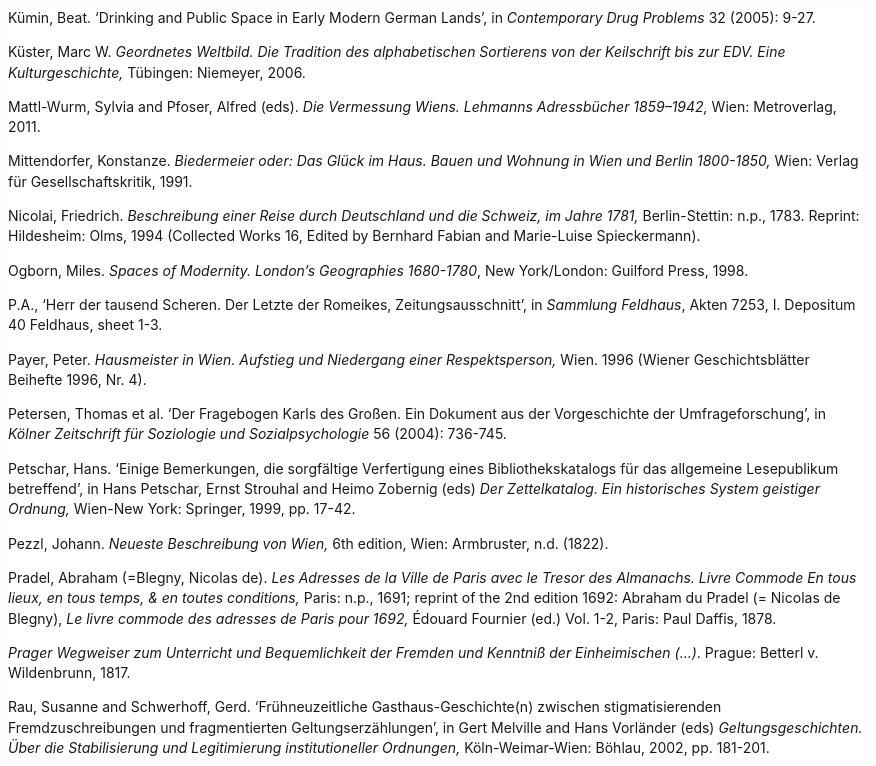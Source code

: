 Kümin, Beat. ‘Drinking and Public Space in Early Modern German Lands’,
in *Contemporary Drug Problems* 32 (2005): 9-27.

Küster, Marc W. *Geordnetes Weltbild. Die Tradition des alphabetischen
Sortierens von der Keilschrift bis zur EDV. Eine Kulturgeschichte,*
Tübingen: Niemeyer, 2006.

Mattl-Wurm, Sylvia and Pfoser, Alfred (eds). *Die Vermessung Wiens.
Lehmanns Adressbücher 1859–1942,* Wien: Metroverlag, 2011.

Mittendorfer, Konstanze. *Biedermeier oder: Das Glück im Haus. Bauen und
Wohnung in Wien und Berlin 1800-1850,* Wien: Verlag für
Gesellschaftskritik, 1991.

Nicolai, Friedrich. *Beschreibung einer Reise durch Deutschland und die
Schweiz, im Jahre 1781,* Berlin-Stettin: n.p., 1783. Reprint:
Hildesheim: Olms, 1994 (Collected Works 16, Edited by Bernhard Fabian
and Marie-Luise Spieckermann).

Ogborn, Miles. *Spaces of Modernity. London’s Geographies 1680-1780*,
New York/London: Guilford Press, 1998.

P.A., ‘Herr der tausend Scheren. Der Letzte der Romeikes,
Zeitungsausschnitt’, in *Sammlung Feldhaus*, Akten 7253, I. Depositum 40
Feldhaus, sheet 1-3.

Payer, Peter. *Hausmeister in Wien. Aufstieg und Niedergang einer
Respektsperson,* Wien. 1996 (Wiener Geschichtsblätter Beihefte 1996, Nr.
4).

Petersen, Thomas et al. ‘Der Fragebogen Karls des Großen. Ein Dokument
aus der Vorgeschichte der Umfrageforschung’, in *Kölner Zeitschrift für
Soziologie und Sozialpsychologie* 56 (2004): 736-745.

Petschar, Hans. ‘Einige Bemerkungen, die sorgfältige Verfertigung eines
Bibliothekskatalogs für das allgemeine Lesepublikum betreffend’, in Hans
Petschar, Ernst Strouhal and Heimo Zobernig (eds) *Der Zettelkatalog.
Ein historisches System geistiger Ordnung,* Wien-New York: Springer,
1999, pp. 17-42.

Pezzl, Johann. *Neueste Beschreibung von Wien,* 6th edition, Wien:
Armbruster, n.d. (1822).

Pradel, Abraham (=Blegny, Nicolas de). *Les Adresses de la Ville de
Paris avec le Tresor des Almanachs. Livre Commode En tous lieux, en tous
temps, & en toutes conditions,* Paris: n.p., 1691; reprint of the 2nd
edition 1692: Abraham du Pradel (= Nicolas de Blegny), *Le livre commode
des adresses de Paris pour 1692,* Édouard Fournier (ed.) Vol. 1-2,
Paris: Paul Daffis, 1878.

*Prager Wegweiser zum Unterricht und Bequemlichkeit der Fremden und
Kenntniß der Einheimischen (...)*. Prague: Betterl v. Wildenbrunn, 1817.

Rau, Susanne and Schwerhoff, Gerd. ‘Frühneuzeitliche
Gasthaus-Geschichte(n) zwischen stigmatisierenden Fremdzuschreibungen
und fragmentierten Geltungserzählungen’, in Gert Melville and Hans
Vorländer (eds) *Geltungsgeschichten. Über die Stabilisierung und
Legitimierung institutioneller Ordnungen,* Köln-Weimar-Wien: Böhlau,
2002, pp. 181-201.
